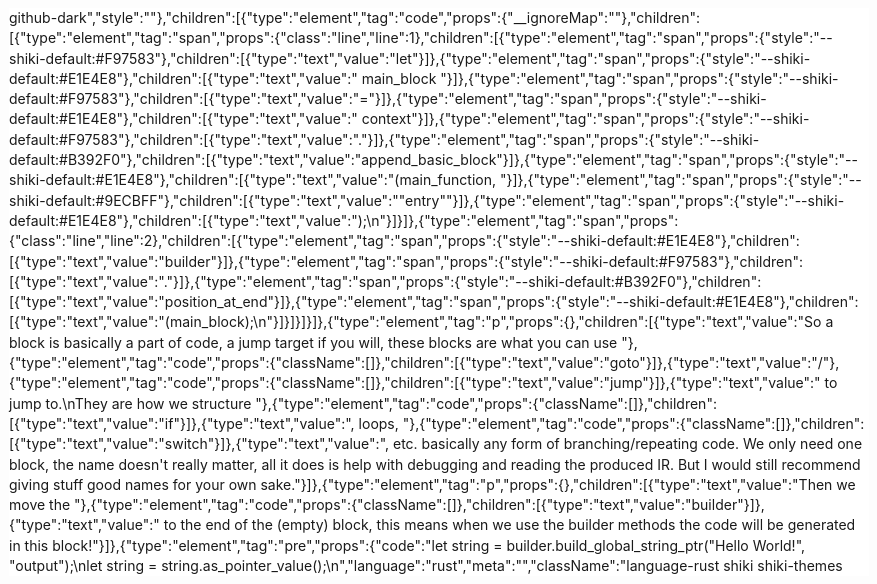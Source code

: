 github-dark","style":""},"children":[{"type":"element","tag":"code","props":{"__ignoreMap":""},"children":[{"type":"element","tag":"span","props":{"class":"line","line":1},"children":[{"type":"element","tag":"span","props":{"style":"--shiki-default:#F97583"},"children":[{"type":"text","value":"let"}]},{"type":"element","tag":"span","props":{"style":"--shiki-default:#E1E4E8"},"children":[{"type":"text","value":" main_block "}]},{"type":"element","tag":"span","props":{"style":"--shiki-default:#F97583"},"children":[{"type":"text","value":"="}]},{"type":"element","tag":"span","props":{"style":"--shiki-default:#E1E4E8"},"children":[{"type":"text","value":" context"}]},{"type":"element","tag":"span","props":{"style":"--shiki-default:#F97583"},"children":[{"type":"text","value":"."}]},{"type":"element","tag":"span","props":{"style":"--shiki-default:#B392F0"},"children":[{"type":"text","value":"append_basic_block"}]},{"type":"element","tag":"span","props":{"style":"--shiki-default:#E1E4E8"},"children":[{"type":"text","value":"(main_function, "}]},{"type":"element","tag":"span","props":{"style":"--shiki-default:#9ECBFF"},"children":[{"type":"text","value":"\"entry\""}]},{"type":"element","tag":"span","props":{"style":"--shiki-default:#E1E4E8"},"children":[{"type":"text","value":");\n"}]}]},{"type":"element","tag":"span","props":{"class":"line","line":2},"children":[{"type":"element","tag":"span","props":{"style":"--shiki-default:#E1E4E8"},"children":[{"type":"text","value":"builder"}]},{"type":"element","tag":"span","props":{"style":"--shiki-default:#F97583"},"children":[{"type":"text","value":"."}]},{"type":"element","tag":"span","props":{"style":"--shiki-default:#B392F0"},"children":[{"type":"text","value":"position_at_end"}]},{"type":"element","tag":"span","props":{"style":"--shiki-default:#E1E4E8"},"children":[{"type":"text","value":"(main_block);\n"}]}]}]}]},{"type":"element","tag":"p","props":{},"children":[{"type":"text","value":"So a block is basically a part of code, a jump target if you will, these blocks are what you can use "},{"type":"element","tag":"code","props":{"className":[]},"children":[{"type":"text","value":"goto"}]},{"type":"text","value":"/"},{"type":"element","tag":"code","props":{"className":[]},"children":[{"type":"text","value":"jump"}]},{"type":"text","value":" to jump to.\nThey are how we structure "},{"type":"element","tag":"code","props":{"className":[]},"children":[{"type":"text","value":"if"}]},{"type":"text","value":", loops, "},{"type":"element","tag":"code","props":{"className":[]},"children":[{"type":"text","value":"switch"}]},{"type":"text","value":", etc. basically any form of branching/repeating code. We only need one block, the name doesn't really matter, all it does is help with debugging and reading the produced IR. But I would still recommend giving stuff good names for your own sake."}]},{"type":"element","tag":"p","props":{},"children":[{"type":"text","value":"Then we move the "},{"type":"element","tag":"code","props":{"className":[]},"children":[{"type":"text","value":"builder"}]},{"type":"text","value":" to the end of the (empty) block, this means when we use the builder methods the code will be generated in this block!"}]},{"type":"element","tag":"pre","props":{"code":"let string = builder.build_global_string_ptr(\"Hello World!\", \"output\");\nlet string = string.as_pointer_value();\n","language":"rust","meta":"","className":"language-rust shiki shiki-themes
